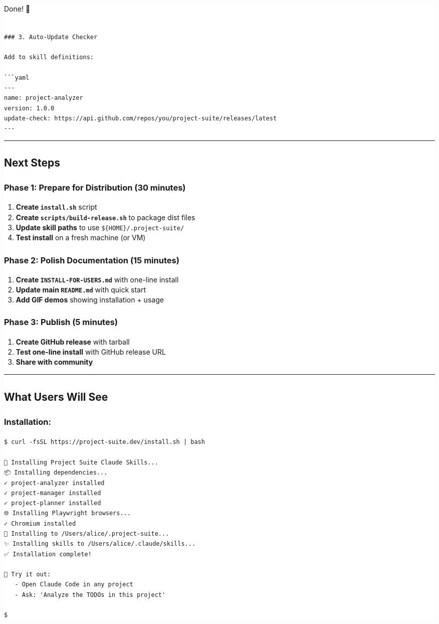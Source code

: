 Done! 🎉
```

### 3. Auto-Update Checker

Add to skill definitions:

```yaml
---
name: project-analyzer
version: 1.0.0
update-check: https://api.github.com/repos/you/project-suite/releases/latest
---
```

---

## Next Steps

### Phase 1: Prepare for Distribution (30 minutes)

1. **Create `install.sh`** script
2. **Create `scripts/build-release.sh`** to package dist files
3. **Update skill paths** to use `${HOME}/.project-suite/`
4. **Test install** on a fresh machine (or VM)

### Phase 2: Polish Documentation (15 minutes)

1. **Create `INSTALL-FOR-USERS.md`** with one-line install
2. **Update main `README.md`** with quick start
3. **Add GIF demos** showing installation + usage

### Phase 3: Publish (5 minutes)

1. **Create GitHub release** with tarball
2. **Test one-line install** with GitHub release URL
3. **Share with community**

---

## What Users Will See

### Installation:
```
$ curl -fsSL https://project-suite.dev/install.sh | bash

🚀 Installing Project Suite Claude Skills...
📦 Installing dependencies...
✓ project-analyzer installed
✓ project-manager installed
✓ project-planner installed
🌐 Installing Playwright browsers...
✓ Chromium installed
📁 Installing to /Users/alice/.project-suite...
✨ Installing skills to /Users/alice/.claude/skills...
✅ Installation complete!

🎯 Try it out:
   - Open Claude Code in any project
   - Ask: 'Analyze the TODOs in this project'

$
```
